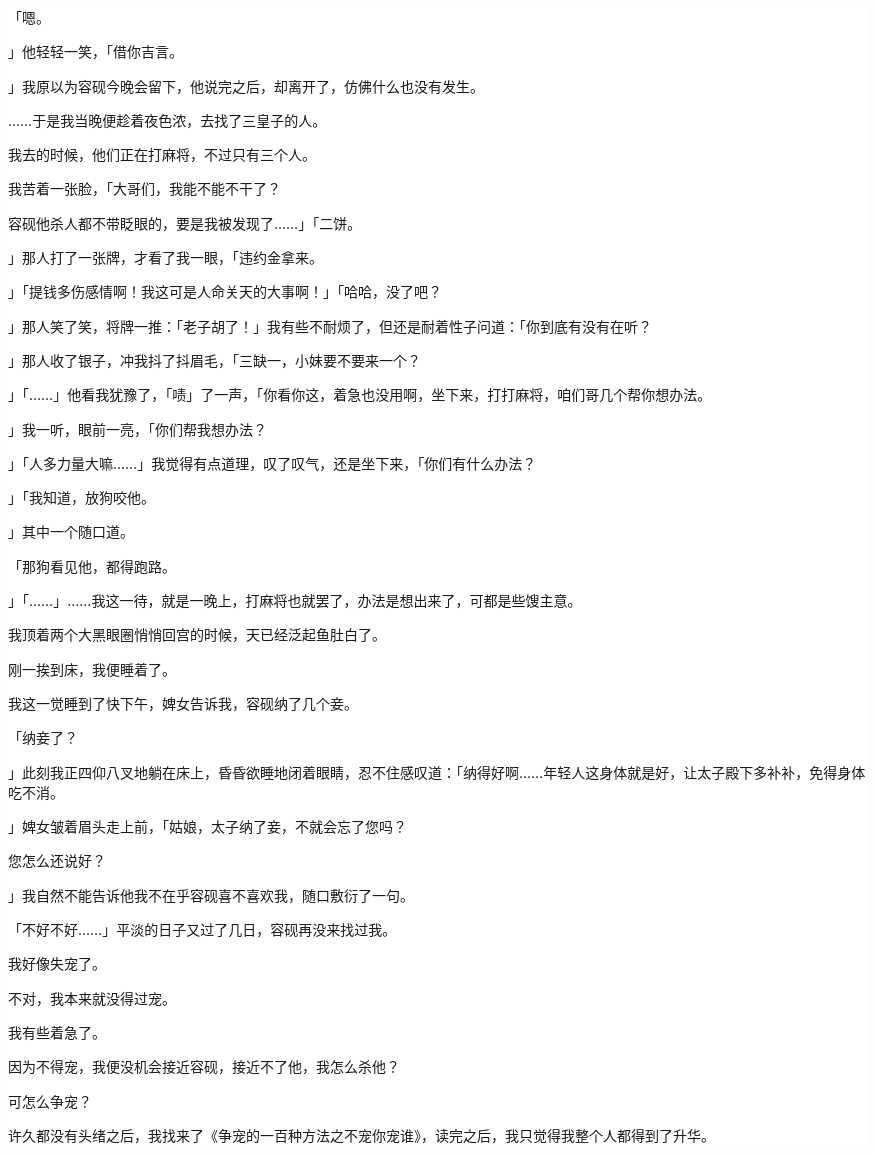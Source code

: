 「嗯。

」他轻轻一笑，「借你吉言。

」我原以为容砚今晚会留下，他说完之后，却离开了，仿佛什么也没有发生。

……于是我当晚便趁着夜色浓，去找了三皇子的人。

我去的时候，他们正在打麻将，不过只有三个人。

我苦着一张脸，「大哥们，我能不能不干了？

容砚他杀人都不带眨眼的，要是我被发现了……」「二饼。

」那人打了一张牌，才看了我一眼，「违约金拿来。

」「提钱多伤感情啊！我这可是人命关天的大事啊！」「哈哈，没了吧？

」那人笑了笑，将牌一推：「老子胡了！」我有些不耐烦了，但还是耐着性子问道：「你到底有没有在听？

」那人收了银子，冲我抖了抖眉毛，「三缺一，小妹要不要来一个？

」「……」他看我犹豫了，「啧」了一声，「你看你这，着急也没用啊，坐下来，打打麻将，咱们哥几个帮你想办法。

」我一听，眼前一亮，「你们帮我想办法？

」「人多力量大嘛……」我觉得有点道理，叹了叹气，还是坐下来，「你们有什么办法？

」「我知道，放狗咬他。

」其中一个随口道。

「那狗看见他，都得跑路。

」「……」……我这一待，就是一晚上，打麻将也就罢了，办法是想出来了，可都是些馊主意。

我顶着两个大黑眼圈悄悄回宫的时候，天已经泛起鱼肚白了。

刚一挨到床，我便睡着了。

我这一觉睡到了快下午，婢女告诉我，容砚纳了几个妾。

「纳妾了？

」此刻我正四仰八叉地躺在床上，昏昏欲睡地闭着眼睛，忍不住感叹道：「纳得好啊……年轻人这身体就是好，让太子殿下多补补，免得身体吃不消。

」婢女皱着眉头走上前，「姑娘，太子纳了妾，不就会忘了您吗？

您怎么还说好？

」我自然不能告诉他我不在乎容砚喜不喜欢我，随口敷衍了一句。

「不好不好……」平淡的日子又过了几日，容砚再没来找过我。

我好像失宠了。

不对，我本来就没得过宠。

我有些着急了。

因为不得宠，我便没机会接近容砚，接近不了他，我怎么杀他？

可怎么争宠？

许久都没有头绪之后，我找来了《争宠的一百种方法之不宠你宠谁》，读完之后，我只觉得我整个人都得到了升华。
